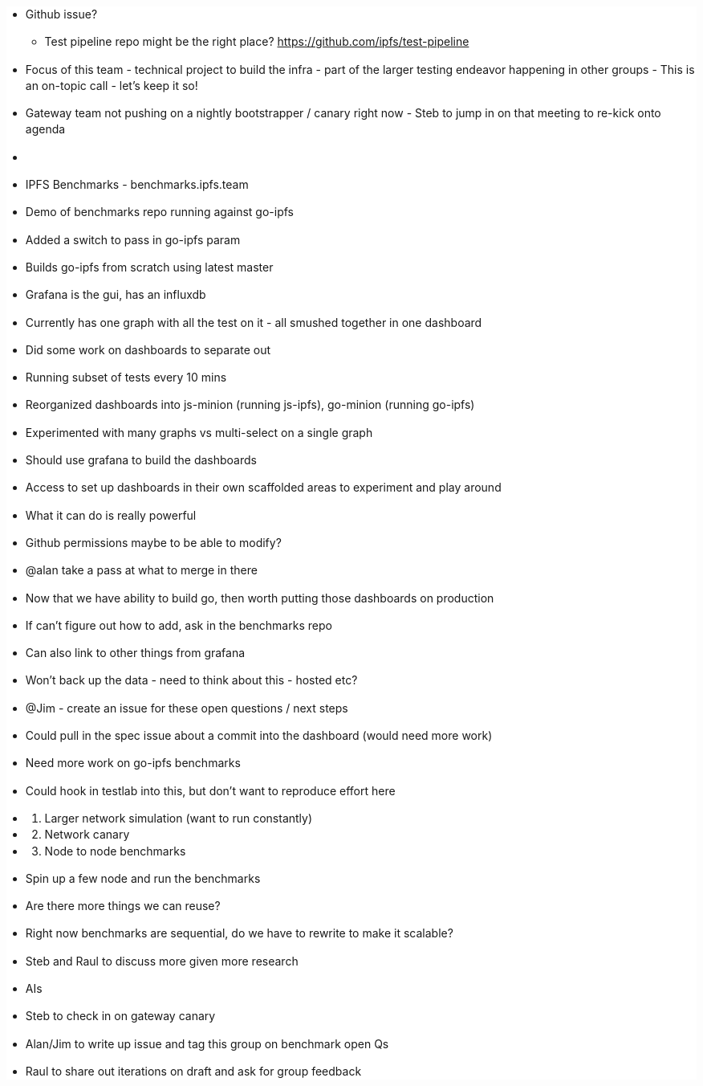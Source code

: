 
- Github issue?
    - Test pipeline repo might be the right place?
       https://github.com/ipfs/test-pipeline
- Focus of this team - technical project to build the infra - part of the larger testing
    endeavor happening in other groups
       - This is an on-topic call - let’s keep it so!
- Gateway team not pushing on a nightly bootstrapper / canary right now - Steb to
    jump in on that meeting to re-kick onto agenda
-
- IPFS Benchmarks - benchmarks.ipfs.team
- Demo of benchmarks repo running against go-ipfs
- Added a switch to pass in go-ipfs param
- Builds go-ipfs from scratch using latest master
- Grafana is the gui, has an influxdb
- Currently has one graph with all the test on it - all smushed together in one
dashboard
- Did some work on dashboards to separate out
- Running subset of tests every 10 mins
- Reorganized dashboards into js-minion (running js-ipfs), go-minion (running
go-ipfs)
- Experimented with many graphs vs multi-select on a single graph
- Should use grafana to build the dashboards
- Access to set up dashboards in their own scaffolded areas to experiment
and play around
- What it can do is really powerful
- Github permissions maybe to be able to modify?
- @alan take a pass at what to merge in there
- Now that we have ability to build go, then worth putting those dashboards on
production
- If can’t figure out how to add, ask in the benchmarks repo
- Can also link to other things from grafana
- Won’t back up the data - need to think about this - hosted etc?
- @Jim - create an issue for these open questions / next steps
- Could pull in the spec issue about a commit into the dashboard (would need more
work)
- Need more work on go-ipfs benchmarks
- Could hook in testlab into this, but don’t want to reproduce effort here
- 1. Larger network simulation (want to run constantly)
- 2. Network canary
- 3. Node to node benchmarks
- Spin up a few node and run the benchmarks
- Are there more things we can reuse?
- Right now benchmarks are sequential, do we have to rewrite to make it scalable?
- Steb and Raul to discuss more given more research
- AIs
- Steb to check in on gateway canary
- Alan/Jim to write up issue and tag this group on benchmark open Qs


- Raul to share out iterations on draft and ask for group feedback


